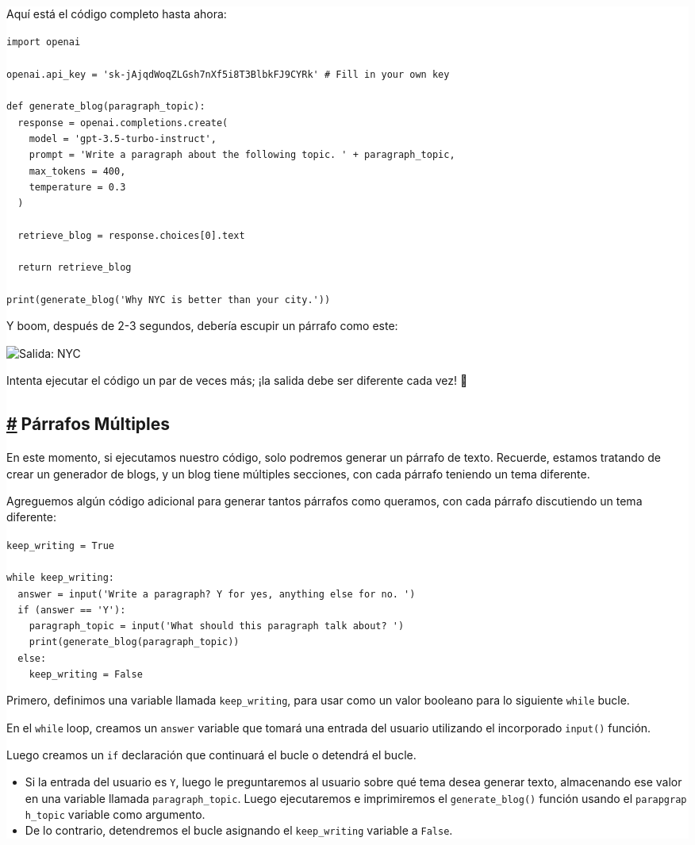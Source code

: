 
Aquí está el código completo hasta ahora:

    import openai
    
    openai.api_key = 'sk-jAjqdWoqZLGsh7nXf5i8T3BlbkFJ9CYRk' # Fill in your own key
    
    def generate_blog(paragraph_topic):
      response = openai.completions.create(
        model = 'gpt-3.5-turbo-instruct',
        prompt = 'Write a paragraph about the following topic. ' + paragraph_topic,
        max_tokens = 400,
        temperature = 0.3
      )
    
      retrieve_blog = response.choices[0].text
    
      return retrieve_blog
    
    print(generate_blog('Why NYC is better than your city.'))
    

Y boom, después de 2-3 segundos, debería escupir un párrafo como este:

![Salida: NYC](https://raw.githubusercontent.com/codedex-io/projects/main/projects/generate-a-blog-with-openai/output-nyc.png)

Intenta ejecutar el código un par de veces más; ¡la salida debe ser diferente cada vez! 🤯

## [#](https://www.codedex.io/projects/generate-a-blog-with-openai#multiple-paragraphs) Párrafos Múltiples

En este momento, si ejecutamos nuestro código, solo podremos generar un párrafo de texto. Recuerde, estamos tratando de crear un generador de blogs, y un blog tiene múltiples secciones, con cada párrafo teniendo un tema diferente.

Agreguemos algún código adicional para generar tantos párrafos como queramos, con cada párrafo discutiendo un tema diferente:

    keep_writing = True
    
    while keep_writing:
      answer = input('Write a paragraph? Y for yes, anything else for no. ')
      if (answer == 'Y'):
        paragraph_topic = input('What should this paragraph talk about? ')
        print(generate_blog(paragraph_topic))
      else:
        keep_writing = False
    

Primero, definimos una variable llamada `keep_writing`, para usar como un valor booleano para lo siguiente `while` bucle.

En el `while` loop, creamos un `answer` variable que tomará una entrada del usuario utilizando el incorporado `input()` función.

Luego creamos un `if` declaración que continuará el bucle o detendrá el bucle.

-   Si la entrada del usuario es `Y`, luego le preguntaremos al usuario sobre qué tema desea generar texto, almacenando ese valor en una variable llamada `paragraph_topic`. Luego ejecutaremos e imprimiremos el `generate_blog()` función usando el `parapgraph_topic` variable como argumento.
-   De lo contrario, detendremos el bucle asignando el `keep_writing` variable a `False`.

